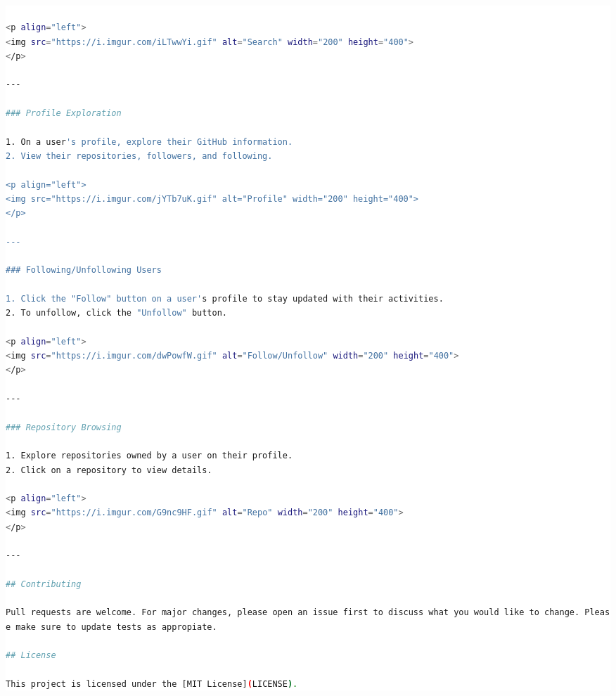    ```bash

<p align="left">
  <img src="https://i.imgur.com/iLTwwYi.gif" alt="Search" width="200" height="400">
</p>

---

### Profile Exploration

1. On a user's profile, explore their GitHub information.
2. View their repositories, followers, and following.

<p align="left">
  <img src="https://i.imgur.com/jYTb7uK.gif" alt="Profile" width="200" height="400">
</p>

---

### Following/Unfollowing Users

1. Click the "Follow" button on a user's profile to stay updated with their activities.
2. To unfollow, click the "Unfollow" button.

<p align="left">
  <img src="https://i.imgur.com/dwPowfW.gif" alt="Follow/Unfollow" width="200" height="400">
</p>

---

### Repository Browsing

1. Explore repositories owned by a user on their profile.
2. Click on a repository to view details.

<p align="left">
  <img src="https://i.imgur.com/G9nc9HF.gif" alt="Repo" width="200" height="400">
</p>

---

## Contributing

Pull requests are welcome. For major changes, please open an issue first to discuss what you would like to change. Please make sure to update tests as appropiate.

## License

This project is licensed under the [MIT License](LICENSE).
